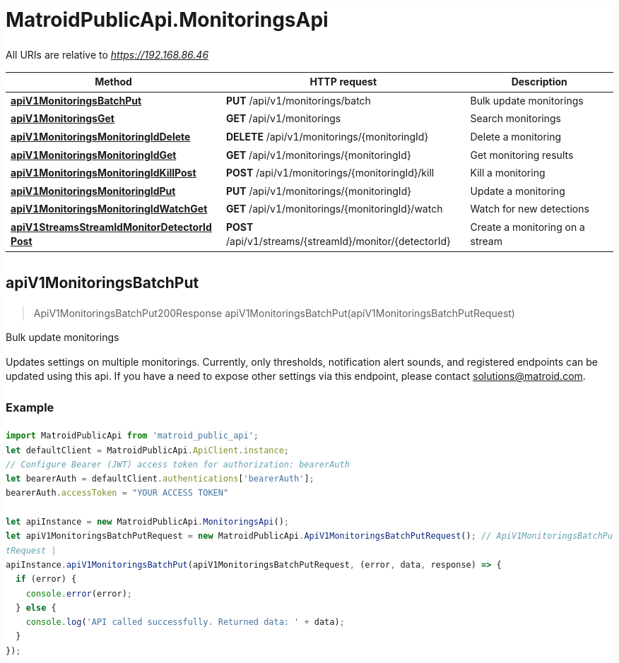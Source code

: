 # MatroidPublicApi.MonitoringsApi

All URIs are relative to *https://192.168.86.46*

Method | HTTP request | Description
------------- | ------------- | -------------
[**apiV1MonitoringsBatchPut**](MonitoringsApi.md#apiV1MonitoringsBatchPut) | **PUT** /api/v1/monitorings/batch | Bulk update monitorings
[**apiV1MonitoringsGet**](MonitoringsApi.md#apiV1MonitoringsGet) | **GET** /api/v1/monitorings | Search monitorings
[**apiV1MonitoringsMonitoringIdDelete**](MonitoringsApi.md#apiV1MonitoringsMonitoringIdDelete) | **DELETE** /api/v1/monitorings/{monitoringId} | Delete a monitoring
[**apiV1MonitoringsMonitoringIdGet**](MonitoringsApi.md#apiV1MonitoringsMonitoringIdGet) | **GET** /api/v1/monitorings/{monitoringId} | Get monitoring results
[**apiV1MonitoringsMonitoringIdKillPost**](MonitoringsApi.md#apiV1MonitoringsMonitoringIdKillPost) | **POST** /api/v1/monitorings/{monitoringId}/kill | Kill a monitoring
[**apiV1MonitoringsMonitoringIdPut**](MonitoringsApi.md#apiV1MonitoringsMonitoringIdPut) | **PUT** /api/v1/monitorings/{monitoringId} | Update a monitoring
[**apiV1MonitoringsMonitoringIdWatchGet**](MonitoringsApi.md#apiV1MonitoringsMonitoringIdWatchGet) | **GET** /api/v1/monitorings/{monitoringId}/watch | Watch for new detections
[**apiV1StreamsStreamIdMonitorDetectorIdPost**](MonitoringsApi.md#apiV1StreamsStreamIdMonitorDetectorIdPost) | **POST** /api/v1/streams/{streamId}/monitor/{detectorId} | Create a monitoring on a stream



## apiV1MonitoringsBatchPut

> ApiV1MonitoringsBatchPut200Response apiV1MonitoringsBatchPut(apiV1MonitoringsBatchPutRequest)

Bulk update monitorings

Updates settings on multiple monitorings. Currently, only thresholds, notification alert sounds, and registered endpoints can be updated using this api. If you have a need to expose other settings via this endpoint, please contact solutions@matroid.com.

### Example

```javascript
import MatroidPublicApi from 'matroid_public_api';
let defaultClient = MatroidPublicApi.ApiClient.instance;
// Configure Bearer (JWT) access token for authorization: bearerAuth
let bearerAuth = defaultClient.authentications['bearerAuth'];
bearerAuth.accessToken = "YOUR ACCESS TOKEN"

let apiInstance = new MatroidPublicApi.MonitoringsApi();
let apiV1MonitoringsBatchPutRequest = new MatroidPublicApi.ApiV1MonitoringsBatchPutRequest(); // ApiV1MonitoringsBatchPutRequest | 
apiInstance.apiV1MonitoringsBatchPut(apiV1MonitoringsBatchPutRequest, (error, data, response) => {
  if (error) {
    console.error(error);
  } else {
    console.log('API called successfully. Returned data: ' + data);
  }
});
```
